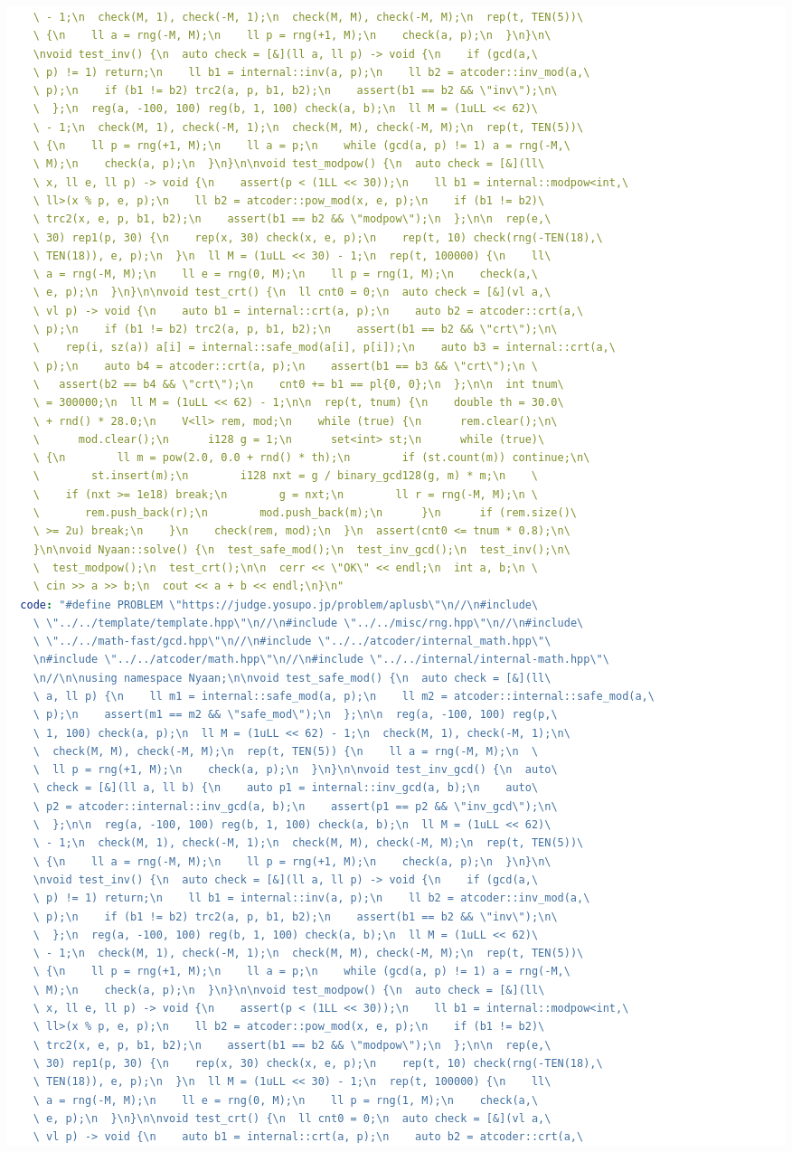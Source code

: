 ```yaml
    \ - 1;\n  check(M, 1), check(-M, 1);\n  check(M, M), check(-M, M);\n  rep(t, TEN(5))\
    \ {\n    ll a = rng(-M, M);\n    ll p = rng(+1, M);\n    check(a, p);\n  }\n}\n\
    \nvoid test_inv() {\n  auto check = [&](ll a, ll p) -> void {\n    if (gcd(a,\
    \ p) != 1) return;\n    ll b1 = internal::inv(a, p);\n    ll b2 = atcoder::inv_mod(a,\
    \ p);\n    if (b1 != b2) trc2(a, p, b1, b2);\n    assert(b1 == b2 && \"inv\");\n\
    \  };\n  reg(a, -100, 100) reg(b, 1, 100) check(a, b);\n  ll M = (1uLL << 62)\
    \ - 1;\n  check(M, 1), check(-M, 1);\n  check(M, M), check(-M, M);\n  rep(t, TEN(5))\
    \ {\n    ll p = rng(+1, M);\n    ll a = p;\n    while (gcd(a, p) != 1) a = rng(-M,\
    \ M);\n    check(a, p);\n  }\n}\n\nvoid test_modpow() {\n  auto check = [&](ll\
    \ x, ll e, ll p) -> void {\n    assert(p < (1LL << 30));\n    ll b1 = internal::modpow<int,\
    \ ll>(x % p, e, p);\n    ll b2 = atcoder::pow_mod(x, e, p);\n    if (b1 != b2)\
    \ trc2(x, e, p, b1, b2);\n    assert(b1 == b2 && \"modpow\");\n  };\n\n  rep(e,\
    \ 30) rep1(p, 30) {\n    rep(x, 30) check(x, e, p);\n    rep(t, 10) check(rng(-TEN(18),\
    \ TEN(18)), e, p);\n  }\n  ll M = (1uLL << 30) - 1;\n  rep(t, 100000) {\n    ll\
    \ a = rng(-M, M);\n    ll e = rng(0, M);\n    ll p = rng(1, M);\n    check(a,\
    \ e, p);\n  }\n}\n\nvoid test_crt() {\n  ll cnt0 = 0;\n  auto check = [&](vl a,\
    \ vl p) -> void {\n    auto b1 = internal::crt(a, p);\n    auto b2 = atcoder::crt(a,\
    \ p);\n    if (b1 != b2) trc2(a, p, b1, b2);\n    assert(b1 == b2 && \"crt\");\n\
    \    rep(i, sz(a)) a[i] = internal::safe_mod(a[i], p[i]);\n    auto b3 = internal::crt(a,\
    \ p);\n    auto b4 = atcoder::crt(a, p);\n    assert(b1 == b3 && \"crt\");\n \
    \   assert(b2 == b4 && \"crt\");\n    cnt0 += b1 == pl{0, 0};\n  };\n\n  int tnum\
    \ = 300000;\n  ll M = (1uLL << 62) - 1;\n\n  rep(t, tnum) {\n    double th = 30.0\
    \ + rnd() * 28.0;\n    V<ll> rem, mod;\n    while (true) {\n      rem.clear();\n\
    \      mod.clear();\n      i128 g = 1;\n      set<int> st;\n      while (true)\
    \ {\n        ll m = pow(2.0, 0.0 + rnd() * th);\n        if (st.count(m)) continue;\n\
    \        st.insert(m);\n        i128 nxt = g / binary_gcd128(g, m) * m;\n    \
    \    if (nxt >= 1e18) break;\n        g = nxt;\n        ll r = rng(-M, M);\n \
    \       rem.push_back(r);\n        mod.push_back(m);\n      }\n      if (rem.size()\
    \ >= 2u) break;\n    }\n    check(rem, mod);\n  }\n  assert(cnt0 <= tnum * 0.8);\n\
    }\n\nvoid Nyaan::solve() {\n  test_safe_mod();\n  test_inv_gcd();\n  test_inv();\n\
    \  test_modpow();\n  test_crt();\n\n  cerr << \"OK\" << endl;\n  int a, b;\n \
    \ cin >> a >> b;\n  cout << a + b << endl;\n}\n"
  code: "#define PROBLEM \"https://judge.yosupo.jp/problem/aplusb\"\n//\n#include\
    \ \"../../template/template.hpp\"\n//\n#include \"../../misc/rng.hpp\"\n//\n#include\
    \ \"../../math-fast/gcd.hpp\"\n//\n#include \"../../atcoder/internal_math.hpp\"\
    \n#include \"../../atcoder/math.hpp\"\n//\n#include \"../../internal/internal-math.hpp\"\
    \n//\n\nusing namespace Nyaan;\n\nvoid test_safe_mod() {\n  auto check = [&](ll\
    \ a, ll p) {\n    ll m1 = internal::safe_mod(a, p);\n    ll m2 = atcoder::internal::safe_mod(a,\
    \ p);\n    assert(m1 == m2 && \"safe_mod\");\n  };\n\n  reg(a, -100, 100) reg(p,\
    \ 1, 100) check(a, p);\n  ll M = (1uLL << 62) - 1;\n  check(M, 1), check(-M, 1);\n\
    \  check(M, M), check(-M, M);\n  rep(t, TEN(5)) {\n    ll a = rng(-M, M);\n  \
    \  ll p = rng(+1, M);\n    check(a, p);\n  }\n}\n\nvoid test_inv_gcd() {\n  auto\
    \ check = [&](ll a, ll b) {\n    auto p1 = internal::inv_gcd(a, b);\n    auto\
    \ p2 = atcoder::internal::inv_gcd(a, b);\n    assert(p1 == p2 && \"inv_gcd\");\n\
    \  };\n\n  reg(a, -100, 100) reg(b, 1, 100) check(a, b);\n  ll M = (1uLL << 62)\
    \ - 1;\n  check(M, 1), check(-M, 1);\n  check(M, M), check(-M, M);\n  rep(t, TEN(5))\
    \ {\n    ll a = rng(-M, M);\n    ll p = rng(+1, M);\n    check(a, p);\n  }\n}\n\
    \nvoid test_inv() {\n  auto check = [&](ll a, ll p) -> void {\n    if (gcd(a,\
    \ p) != 1) return;\n    ll b1 = internal::inv(a, p);\n    ll b2 = atcoder::inv_mod(a,\
    \ p);\n    if (b1 != b2) trc2(a, p, b1, b2);\n    assert(b1 == b2 && \"inv\");\n\
    \  };\n  reg(a, -100, 100) reg(b, 1, 100) check(a, b);\n  ll M = (1uLL << 62)\
    \ - 1;\n  check(M, 1), check(-M, 1);\n  check(M, M), check(-M, M);\n  rep(t, TEN(5))\
    \ {\n    ll p = rng(+1, M);\n    ll a = p;\n    while (gcd(a, p) != 1) a = rng(-M,\
    \ M);\n    check(a, p);\n  }\n}\n\nvoid test_modpow() {\n  auto check = [&](ll\
    \ x, ll e, ll p) -> void {\n    assert(p < (1LL << 30));\n    ll b1 = internal::modpow<int,\
    \ ll>(x % p, e, p);\n    ll b2 = atcoder::pow_mod(x, e, p);\n    if (b1 != b2)\
    \ trc2(x, e, p, b1, b2);\n    assert(b1 == b2 && \"modpow\");\n  };\n\n  rep(e,\
    \ 30) rep1(p, 30) {\n    rep(x, 30) check(x, e, p);\n    rep(t, 10) check(rng(-TEN(18),\
    \ TEN(18)), e, p);\n  }\n  ll M = (1uLL << 30) - 1;\n  rep(t, 100000) {\n    ll\
    \ a = rng(-M, M);\n    ll e = rng(0, M);\n    ll p = rng(1, M);\n    check(a,\
    \ e, p);\n  }\n}\n\nvoid test_crt() {\n  ll cnt0 = 0;\n  auto check = [&](vl a,\
    \ vl p) -> void {\n    auto b1 = internal::crt(a, p);\n    auto b2 = atcoder::crt(a,\
```